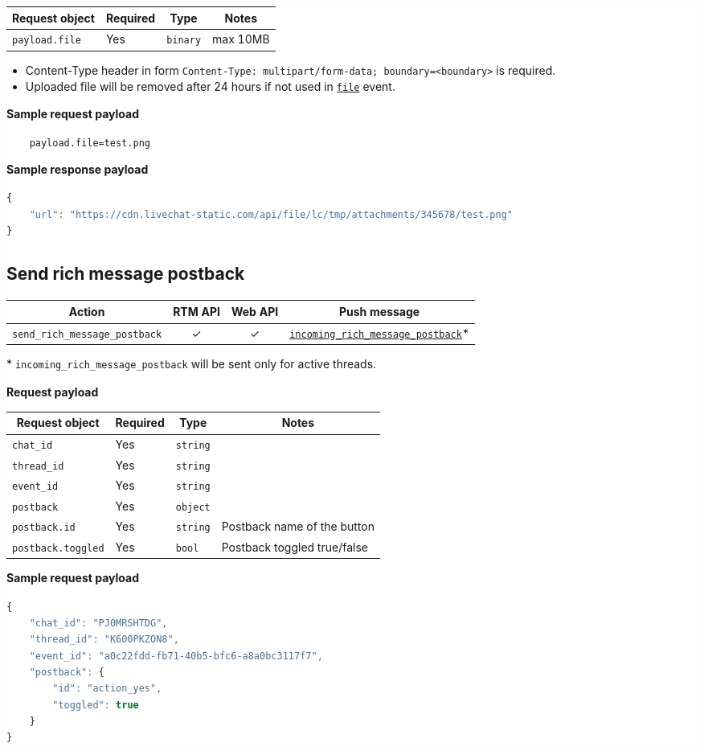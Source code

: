 | Request object | Required | Type     | Notes    |
| -------------- | -------- | -------- | -------- |
| `payload.file` | Yes      | `binary` | max 10MB |

* Content-Type header in form `Content-Type: multipart/form-data; boundary=<boundary>` is required.
* Uploaded file will be removed after 24 hours if not used in [`file`](#file) event.

**Sample request payload**
```
	payload.file=test.png
```

**Sample response payload**
```js
{
	"url": "https://cdn.livechat-static.com/api/file/lc/tmp/attachments/345678/test.png"
}
```

## Send rich message postback

| Action                       | RTM API | Web API |                             Push message                             |
| ---------------------------- | :-----: | :-----: | :------------------------------------------------------------------: |
| `send_rich_message_postback` |    ✓    |    ✓    | [`incoming_rich_message_postback`](#incoming-rich-message-postback)* |

\* `incoming_rich_message_postback` will be sent only for active threads.

**Request payload**

| Request object     | Required | Type     | Notes                       |
| ------------------ | -------- | -------- | --------------------------- |
| `chat_id`          | Yes      | `string` |                             |
| `thread_id`        | Yes      | `string` |                             |
| `event_id`         | Yes      | `string` |                             |
| `postback`         | Yes      | `object` |                             |
| `postback.id`      | Yes      | `string` | Postback name of the button |
| `postback.toggled` | Yes      | `bool`   | Postback toggled true/false |

**Sample request payload**
```js
{
	"chat_id": "PJ0MRSHTDG",
	"thread_id": "K600PKZON8",
	"event_id": "a0c22fdd-fb71-40b5-bfc6-a8a0bc3117f7",
	"postback": {
		"id": "action_yes",
		"toggled": true
	}
}
```
